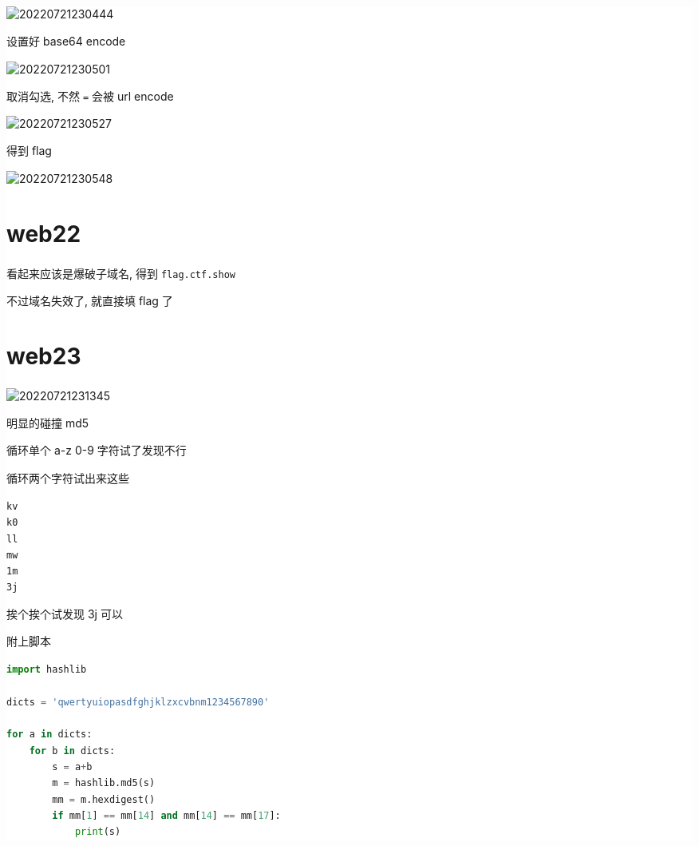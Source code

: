![20220721230444](https://exp10it-1252109039.cos.ap-shanghai.myqcloud.com/img/20220721230444.png)

设置好 base64 encode

![20220721230501](https://exp10it-1252109039.cos.ap-shanghai.myqcloud.com/img/20220721230501.png)

取消勾选, 不然 `=` 会被 url encode

![20220721230527](https://exp10it-1252109039.cos.ap-shanghai.myqcloud.com/img/20220721230527.png)

得到 flag

![20220721230548](https://exp10it-1252109039.cos.ap-shanghai.myqcloud.com/img/20220721230548.png)

# web22

看起来应该是爆破子域名, 得到 `flag.ctf.show`

不过域名失效了, 就直接填 flag 了

# web23

![20220721231345](https://exp10it-1252109039.cos.ap-shanghai.myqcloud.com/img/20220721231345.png)

明显的碰撞 md5

循环单个 a-z 0-9 字符试了发现不行

循环两个字符试出来这些

```
kv
k0
ll
mw
1m
3j
```

挨个挨个试发现 3j 可以

附上脚本

```python
import hashlib

dicts = 'qwertyuiopasdfghjklzxcvbnm1234567890'

for a in dicts:
    for b in dicts:
        s = a+b
        m = hashlib.md5(s)
        mm = m.hexdigest()
        if mm[1] == mm[14] and mm[14] == mm[17]:
            print(s)
```
